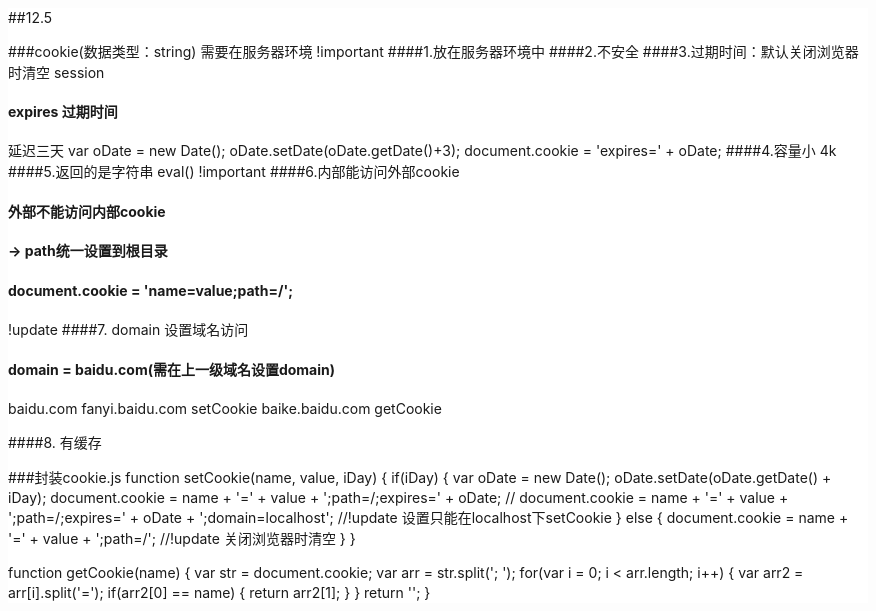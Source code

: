 ##12.5

###cookie(数据类型：string)		需要在服务器环境 !important
####1.放在服务器环境中
####2.不安全
####3.过期时间：默认关闭浏览器时清空 session
####  expires 过期时间
延迟三天
var oDate = new Date();
oDate.setDate(oDate.getDate()+3);
document.cookie = 'expires=' + oDate;
####4.容量小 4k
####5.返回的是字符串 eval() !important
####6.内部能访问外部cookie
####  外部不能访问内部cookie
####  -> path统一设置到根目录
####	 document.cookie = 'name=value;path=/';

!update
####7. domain 设置域名访问
#### domain = baidu.com(需在上一级域名设置domain)
baidu.com
fanyi.baidu.com  setCookie
baike.baidu.com  getCookie

####8. 有缓存


###封装cookie.js
function setCookie(name, value, iDay) {
	if(iDay) {
		var oDate = new Date();
		oDate.setDate(oDate.getDate() + iDay);
		document.cookie = name + '=' + value + ';path=/;expires=' + oDate;
		// document.cookie = name + '=' + value + ';path=/;expires=' + oDate + ';domain=localhost';	//!update 设置只能在localhost下setCookie
	} else {
		document.cookie = name + '=' + value + ';path=/';	//!update 关闭浏览器时清空
	}
}

function getCookie(name) {
	var str = document.cookie;
	var arr = str.split('; ');		<!-- 分号后有空格 -->
	for(var i = 0; i < arr.length; i++) {
		var arr2 = arr[i].split('=');
		if(arr2[0] == name) {
			return arr2[1];
		}
	}
	return '';		<!-- 没有对应name即返回空字符串 -->
}

